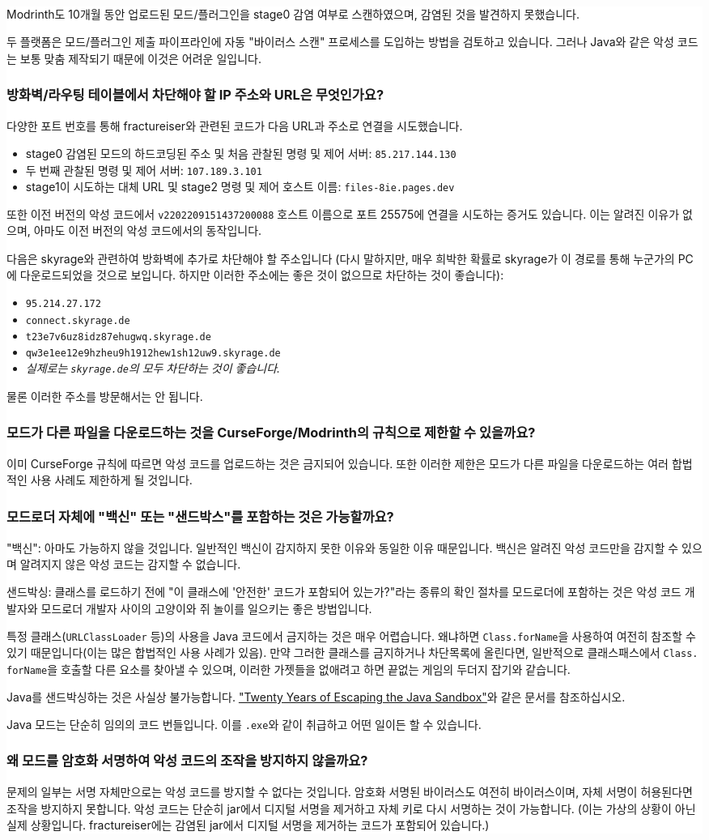 Modrinth도 10개월 동안 업로드된 모드/플러그인을 stage0 감염 여부로 스캔하였으며, 감염된 것을 발견하지
못했습니다.

두 플랫폼은 모드/플러그인 제출 파이프라인에 자동 "바이러스 스캔" 프로세스를 도입하는 방법을 검토하고
있습니다. 그러나 Java와 같은 악성 코드는 보통 맞춤 제작되기 때문에 이것은 어려운 일입니다.

### 방화벽/라우팅 테이블에서 차단해야 할 IP 주소와 URL은 무엇인가요?

다양한 포트 번호를 통해 fractureiser와 관련된 코드가 다음 URL과 주소로 연결을 시도했습니다.

- stage0 감염된 모드의 하드코딩된 주소 및 처음 관찰된 명령 및 제어 서버: `85.217.144.130`
- 두 번째 관찰된 명령 및 제어 서버: `107.189.3.101`
- stage1이 시도하는 대체 URL 및 stage2 명령 및 제어 호스트 이름: `files-8ie.pages.dev`

또한 이전 버전의 악성 코드에서 `v2202209151437200088` 호스트 이름으로 포트 25575에 연결을 시도하는
증거도 있습니다. 이는 알려진 이유가 없으며, 아마도 이전 버전의 악성 코드에서의 동작입니다.

다음은 skyrage와 관련하여 방화벽에 추가로 차단해야 할 주소입니다 (다시 말하지만, 매우 희박한 확률로
skyrage가 이 경로를 통해 누군가의 PC에 다운로드되었을 것으로 보입니다. 하지만 이러한 주소에는 좋은 것이
없으므로 차단하는 것이 좋습니다):

- `95.214.27.172`
- `connect.skyrage.de`
- `t23e7v6uz8idz87ehugwq.skyrage.de`
- `qw3e1ee12e9hzheu9h1912hew1sh12uw9.skyrage.de`
- _실제로는 `skyrage.de`의 모두 차단하는 것이 좋습니다._

물론 이러한 주소를 방문해서는 안 됩니다.

### 모드가 다른 파일을 다운로드하는 것을 CurseForge/Modrinth의 규칙으로 제한할 수 있을까요?

이미 CurseForge 규칙에 따르면 악성 코드를 업로드하는 것은 금지되어 있습니다. 또한 이러한 제한은
모드가 다른 파일을 다운로드하는 여러 합법적인 사용 사례도 제한하게 될 것입니다.

### 모드로더 자체에 "백신" 또는 "샌드박스"를 포함하는 것은 가능할까요?

"백신": 아마도 가능하지 않을 것입니다. 일반적인 백신이 감지하지 못한 이유와 동일한 이유 때문입니다.
백신은 알려진 악성 코드만을 감지할 수 있으며 알려지지 않은 악성 코드는 감지할 수 없습니다.

샌드박싱: 클래스를 로드하기 전에 "이 클래스에 '안전한' 코드가 포함되어 있는가?"라는 종류의 확인 절차를
모드로더에 포함하는 것은 악성 코드 개발자와 모드로더 개발자 사이의 고양이와 쥐 놀이를 일으키는 좋은 방법입니다.

특정 클래스(`URLClassLoader` 등)의 사용을 Java 코드에서 금지하는 것은 매우 어렵습니다. 왜냐하면
`Class.forName`을 사용하여 여전히 참조할 수 있기 때문입니다(이는 많은 합법적인 사용 사례가 있음).
만약 그러한 클래스를 금지하거나 차단목록에 올린다면, 일반적으로 클래스패스에서 `Class.forName`을
호출할 다른 요소를 찾아낼 수 있으며, 이러한 가젯들을 없애려고 하면 끝없는 게임의 두더지 잡기와 같습니다.

Java를 샌드박싱하는 것은 사실상 불가능합니다. ["Twenty Years of Escaping the Java Sandbox"](https://www.exploit-db.com/papers/45517)와 같은 문서를 참조하십시오.

Java 모드는 단순히 임의의 코드 번들입니다. 이를 `.exe`와 같이 취급하고 어떤 일이든 할 수 있습니다.

### 왜 모드를 암호화 서명하여 악성 코드의 조작을 방지하지 않을까요?

문제의 일부는 서명 자체만으로는 악성 코드를 방지할 수 없다는 것입니다. 암호화 서명된 바이러스도 여전히
바이러스이며, 자체 서명이 허용된다면 조작을 방지하지 못합니다. 악성 코드는 단순히 jar에서 디지털 서명을
제거하고 자체 키로 다시 서명하는 것이 가능합니다. (이는 가상의 상황이 아닌 실제 상황입니다.
fractureiser에는 감염된 jar에서 디지털 서명을 제거하는 코드가 포함되어 있습니다.)
